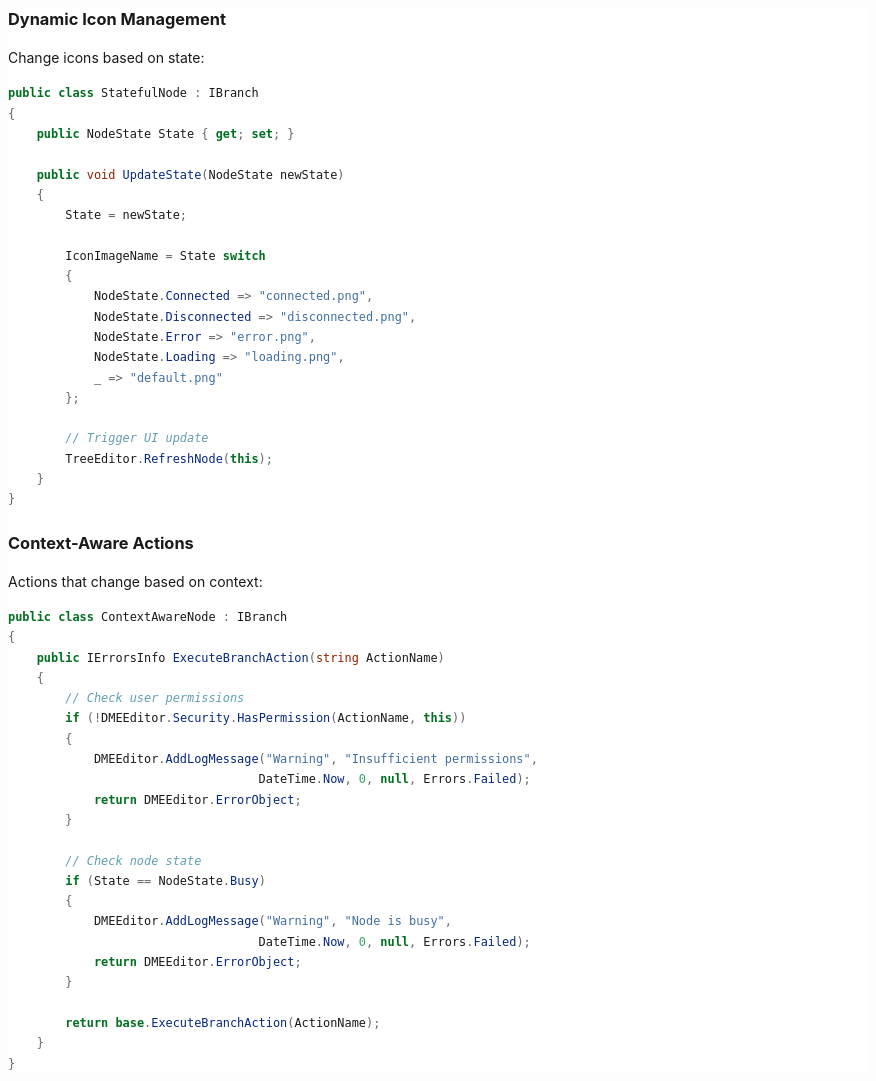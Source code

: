 ### Dynamic Icon Management

Change icons based on state:

```csharp
public class StatefulNode : IBranch
{
    public NodeState State { get; set; }
    
    public void UpdateState(NodeState newState)
    {
        State = newState;
        
        IconImageName = State switch
        {
            NodeState.Connected => "connected.png",
            NodeState.Disconnected => "disconnected.png",
            NodeState.Error => "error.png",
            NodeState.Loading => "loading.png",
            _ => "default.png"
        };
        
        // Trigger UI update
        TreeEditor.RefreshNode(this);
    }
}
```

### Context-Aware Actions

Actions that change based on context:

```csharp
public class ContextAwareNode : IBranch
{
    public IErrorsInfo ExecuteBranchAction(string ActionName)
    {
        // Check user permissions
        if (!DMEEditor.Security.HasPermission(ActionName, this))
        {
            DMEEditor.AddLogMessage("Warning", "Insufficient permissions", 
                                   DateTime.Now, 0, null, Errors.Failed);
            return DMEEditor.ErrorObject;
        }
        
        // Check node state
        if (State == NodeState.Busy)
        {
            DMEEditor.AddLogMessage("Warning", "Node is busy", 
                                   DateTime.Now, 0, null, Errors.Failed);
            return DMEEditor.ErrorObject;
        }
        
        return base.ExecuteBranchAction(ActionName);
    }
}
```
